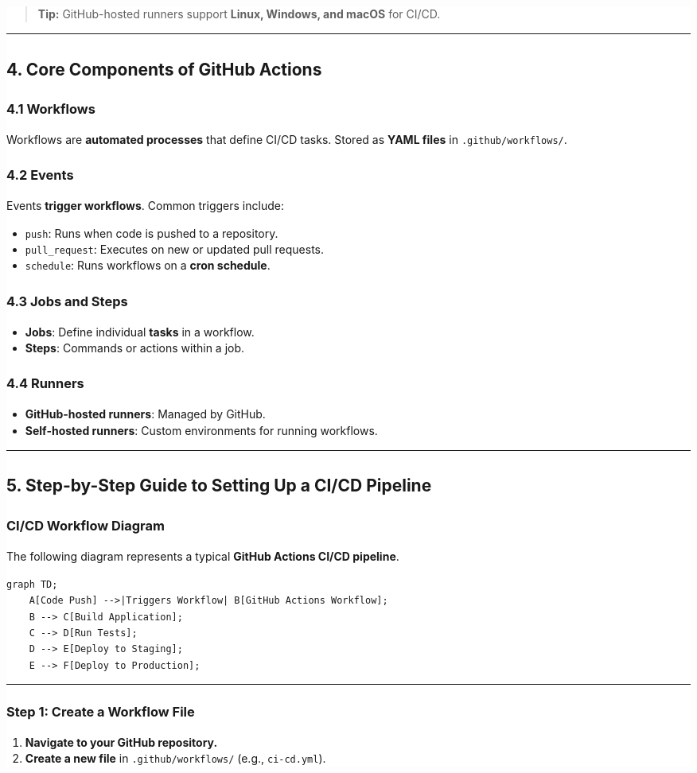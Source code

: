> **Tip:** GitHub-hosted runners support **Linux, Windows, and macOS** for CI/CD.

---

## **4. Core Components of GitHub Actions**

### **4.1 Workflows**

Workflows are **automated processes** that define CI/CD tasks. Stored as **YAML files** in `.github/workflows/`.

### **4.2 Events**

Events **trigger workflows**. Common triggers include:

- `push`: Runs when code is pushed to a repository.
- `pull_request`: Executes on new or updated pull requests.
- `schedule`: Runs workflows on a **cron schedule**.

### **4.3 Jobs and Steps**

- **Jobs**: Define individual **tasks** in a workflow.
- **Steps**: Commands or actions within a job.

### **4.4 Runners**

- **GitHub-hosted runners**: Managed by GitHub.
- **Self-hosted runners**: Custom environments for running workflows.

---

## **5. Step-by-Step Guide to Setting Up a CI/CD Pipeline**

### **CI/CD Workflow Diagram**

The following diagram represents a typical **GitHub Actions CI/CD pipeline**.

```mermaid
graph TD;
    A[Code Push] -->|Triggers Workflow| B[GitHub Actions Workflow];
    B --> C[Build Application];
    C --> D[Run Tests];
    D --> E[Deploy to Staging];
    E --> F[Deploy to Production];
```

---

### **Step 1: Create a Workflow File**

1. **Navigate to your GitHub repository.**
2. **Create a new file** in `.github/workflows/` (e.g., `ci-cd.yml`).
